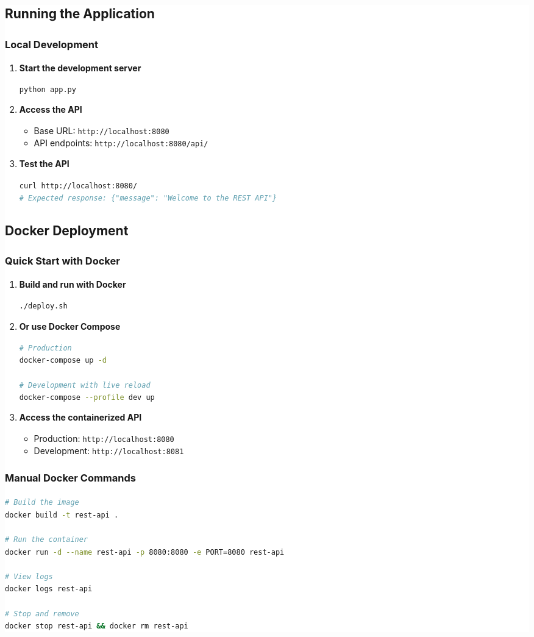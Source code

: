 ## Running the Application

### Local Development

1. **Start the development server**
   ```bash
   python app.py
   ```

2. **Access the API**
   - Base URL: `http://localhost:8080`
   - API endpoints: `http://localhost:8080/api/`

3. **Test the API**
   ```bash
   curl http://localhost:8080/
   # Expected response: {"message": "Welcome to the REST API"}
   ```

## Docker Deployment

### Quick Start with Docker

1. **Build and run with Docker**
   ```bash
   ./deploy.sh
   ```

2. **Or use Docker Compose**
   ```bash
   # Production
   docker-compose up -d
   
   # Development with live reload
   docker-compose --profile dev up
   ```

3. **Access the containerized API**
   - Production: `http://localhost:8080`
   - Development: `http://localhost:8081`

### Manual Docker Commands

```bash
# Build the image
docker build -t rest-api .

# Run the container
docker run -d --name rest-api -p 8080:8080 -e PORT=8080 rest-api

# View logs
docker logs rest-api

# Stop and remove
docker stop rest-api && docker rm rest-api
```
